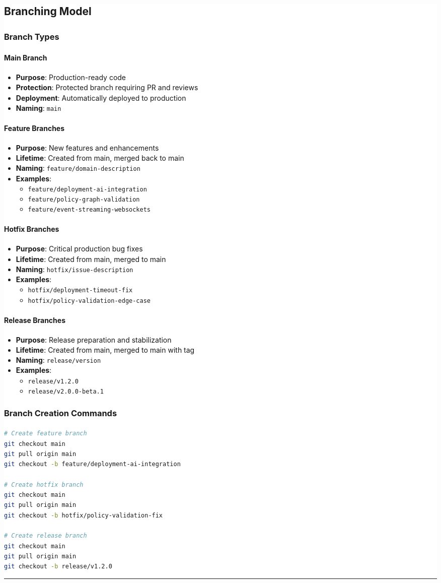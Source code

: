 
## Branching Model

### Branch Types

#### Main Branch
- **Purpose**: Production-ready code
- **Protection**: Protected branch requiring PR and reviews
- **Deployment**: Automatically deployed to production
- **Naming**: `main`

#### Feature Branches
- **Purpose**: New features and enhancements
- **Lifetime**: Created from main, merged back to main
- **Naming**: `feature/domain-description`
- **Examples**:
  - `feature/deployment-ai-integration`
  - `feature/policy-graph-validation`
  - `feature/event-streaming-websockets`

#### Hotfix Branches
- **Purpose**: Critical production bug fixes
- **Lifetime**: Created from main, merged to main
- **Naming**: `hotfix/issue-description`
- **Examples**:
  - `hotfix/deployment-timeout-fix`
  - `hotfix/policy-validation-edge-case`

#### Release Branches
- **Purpose**: Release preparation and stabilization
- **Lifetime**: Created from main, merged to main with tag
- **Naming**: `release/version`
- **Examples**:
  - `release/v1.2.0`
  - `release/v2.0.0-beta.1`

### Branch Creation Commands

```bash
# Create feature branch
git checkout main
git pull origin main
git checkout -b feature/deployment-ai-integration

# Create hotfix branch
git checkout main
git pull origin main
git checkout -b hotfix/policy-validation-fix

# Create release branch
git checkout main
git pull origin main
git checkout -b release/v1.2.0
```

---